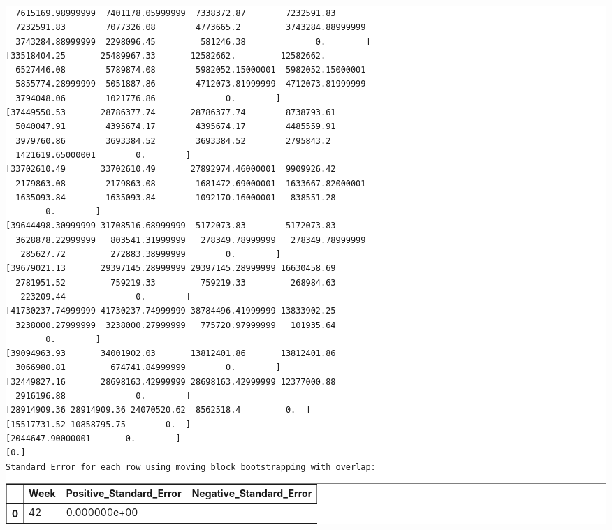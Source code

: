       7615169.98999999  7401178.05999999  7338372.87        7232591.83
      7232591.83        7077326.08        4773665.2         3743284.88999999
      3743284.88999999  2298096.45         581246.38              0.        ]
    [33518404.25       25489967.33       12582662.         12582662.
      6527446.08        5789874.08        5982052.15000001  5982052.15000001
      5855774.28999999  5051887.86        4712073.81999999  4712073.81999999
      3794048.06        1021776.86              0.        ]
    [37449550.53       28786377.74       28786377.74        8738793.61
      5040047.91        4395674.17        4395674.17        4485559.91
      3979760.86        3693384.52        3693384.52        2795843.2
      1421619.65000001        0.        ]
    [33702610.49       33702610.49       27892974.46000001  9909926.42
      2179863.08        2179863.08        1681472.69000001  1633667.82000001
      1635093.84        1635093.84        1092170.16000001   838551.28
            0.        ]
    [39644498.30999999 31708516.68999999  5172073.83        5172073.83
      3628878.22999999   803541.31999999   278349.78999999   278349.78999999
       285627.72         272883.38999999        0.        ]
    [39679021.13       29397145.28999999 29397145.28999999 16630458.69
      2781951.52         759219.33         759219.33         268984.63
       223209.44              0.        ]
    [41730237.74999999 41730237.74999999 38784496.41999999 13833902.25
      3238000.27999999  3238000.27999999   775720.97999999   101935.64
            0.        ]
    [39094963.93       34001902.03       13812401.86       13812401.86
      3066980.81         674741.84999999        0.        ]
    [32449827.16       28698163.42999999 28698163.42999999 12377000.88
      2916196.88              0.        ]
    [28914909.36 28914909.36 24070520.62  8562518.4         0.  ]
    [15517731.52 10858795.75        0.  ]
    [2044647.90000001       0.        ]
    [0.]
    Standard Error for each row using moving block bootstrapping with overlap:
    





<div>
<style scoped>
    .dataframe tbody tr th:only-of-type {
        vertical-align: middle;
    }

    .dataframe tbody tr th {
        vertical-align: top;
    }

    .dataframe thead th {
        text-align: right;
    }
</style>
<table border="1" class="dataframe">
  <thead>
    <tr style="text-align: right;">
      <th></th>
      <th>Week</th>
      <th>Positive_Standard_Error</th>
      <th>Negative_Standard_Error</th>
    </tr>
  </thead>
  <tbody>
    <tr>
      <th>0</th>
      <td>42</td>
      <td>0.000000e+00</td>